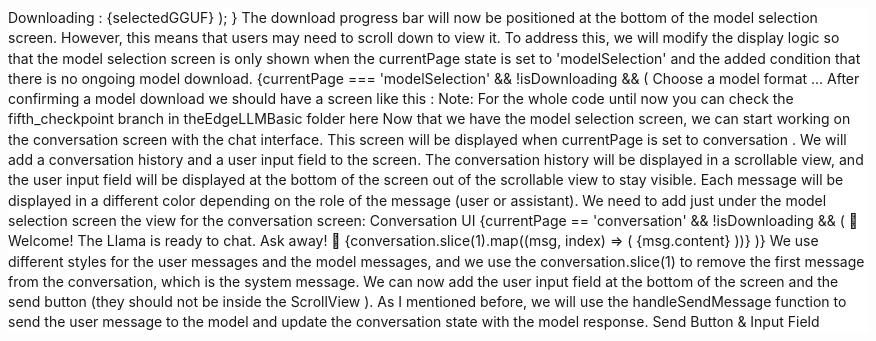 <View style={styles.card}>
<Text style={styles.subtitle}>Downloading : </Text>
<Text style={styles.subtitle2}>{selectedGGUF}</Text>
<ProgressBar progress={progress} />
</View>
);
}
The download progress bar will now be positioned at the bottom of the model selection screen. However, this means that users may need to scroll down to view it. To address this, we will modify the display logic so that the model selection screen is only shown when the currentPage
state is set to 'modelSelection' and the added condition that there is no ongoing model download.
{currentPage === 'modelSelection' && !isDownloading && (
<View style={styles.card}>
<Text style={styles.subtitle}>Choose a model format</Text>
...
After confirming a model download we should have a screen like this :
Note: For the whole code until now you can check the
fifth_checkpoint
branch in theEdgeLLMBasic
folder here
Now that we have the model selection screen, we can start working on the conversation screen with the chat interface. This screen will be displayed when currentPage
is set to conversation
. We will add a conversation history and a user input field to the screen. The conversation history will be displayed in a scrollable view, and the user input field will be displayed at the bottom of the screen out of the scrollable view to stay visible. Each message will be displayed in a different color depending on the role of the message (user or assistant).
We need to add just under the model selection screen the view for the conversation screen:
Conversation UI
{currentPage == 'conversation' && !isDownloading && (
<View style={styles.chatContainer}>
<Text style={styles.greetingText}>
🦙 Welcome! The Llama is ready to chat. Ask away! 🎉
</Text>
{conversation.slice(1).map((msg, index) => (
<View key={index} style={styles.messageWrapper}>
<View
style={[
styles.messageBubble,
msg.role === 'user'
? styles.userBubble
: styles.llamaBubble,
]}>
<Text
style={[
styles.messageText,
msg.role === 'user' && styles.userMessageText,
]}>
{msg.content}
</Text>
</View>
</View>
))}
</View>
)}
We use different styles for the user messages and the model messages, and we use the conversation.slice(1)
to remove the first message from the conversation, which is the system message.
We can now add the user input field at the bottom of the screen and the send button (they should not be inside the ScrollView
). As I mentioned before, we will use the handleSendMessage
function to send the user message to the model and update the conversation state with the model response.
Send Button & Input Field